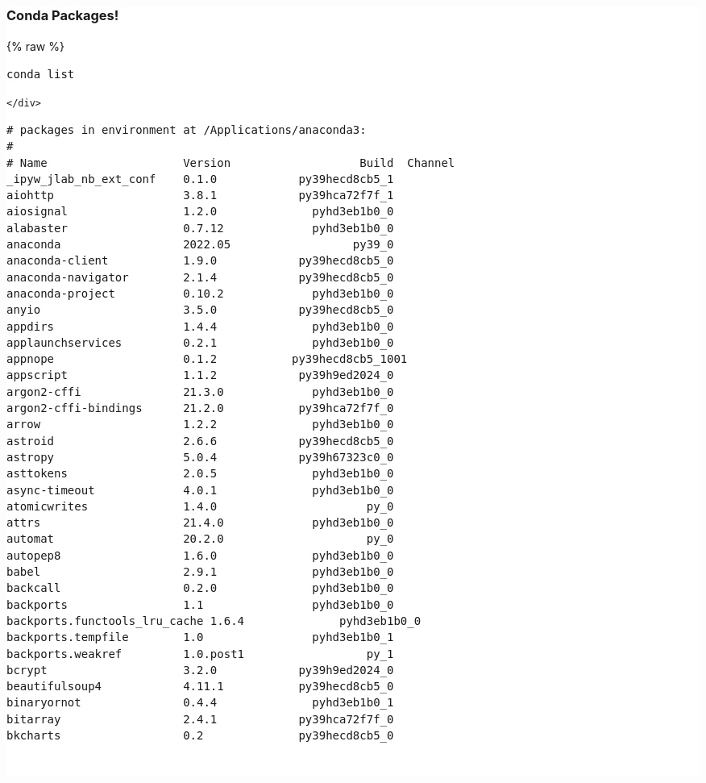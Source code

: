 <div class="cell border-box-sizing text_cell rendered"><div class="inner_cell">
<div class="text_cell_render border-box-sizing rendered_html">
<h3 id="Conda-Packages!">Conda Packages!<a class="anchor-link" href="#Conda-Packages!"> </a></h3>
</div>
</div>
</div>
    {% raw %}
    
<div class="cell border-box-sizing code_cell rendered">
<div class="input">

<div class="inner_cell">
    <div class="input_area">
<div class=" highlight hl-bash"><pre><span></span>conda list
</pre></div>

    </div>
</div>
</div>

<div class="output_wrapper">
<div class="output">

<div class="output_area">

<div class="output_subarea output_stream output_stdout output_text">
<pre># packages in environment at /Applications/anaconda3:
#
# Name                    Version                   Build  Channel
_ipyw_jlab_nb_ext_conf    0.1.0            py39hecd8cb5_1  
aiohttp                   3.8.1            py39hca72f7f_1  
aiosignal                 1.2.0              pyhd3eb1b0_0  
alabaster                 0.7.12             pyhd3eb1b0_0  
anaconda                  2022.05                  py39_0  
anaconda-client           1.9.0            py39hecd8cb5_0  
anaconda-navigator        2.1.4            py39hecd8cb5_0  
anaconda-project          0.10.2             pyhd3eb1b0_0  
anyio                     3.5.0            py39hecd8cb5_0  
appdirs                   1.4.4              pyhd3eb1b0_0  
applaunchservices         0.2.1              pyhd3eb1b0_0  
appnope                   0.1.2           py39hecd8cb5_1001  
appscript                 1.1.2            py39h9ed2024_0  
argon2-cffi               21.3.0             pyhd3eb1b0_0  
argon2-cffi-bindings      21.2.0           py39hca72f7f_0  
arrow                     1.2.2              pyhd3eb1b0_0  
astroid                   2.6.6            py39hecd8cb5_0  
astropy                   5.0.4            py39h67323c0_0  
asttokens                 2.0.5              pyhd3eb1b0_0  
async-timeout             4.0.1              pyhd3eb1b0_0  
atomicwrites              1.4.0                      py_0  
attrs                     21.4.0             pyhd3eb1b0_0  
automat                   20.2.0                     py_0  
autopep8                  1.6.0              pyhd3eb1b0_0  
babel                     2.9.1              pyhd3eb1b0_0  
backcall                  0.2.0              pyhd3eb1b0_0  
backports                 1.1                pyhd3eb1b0_0  
backports.functools_lru_cache 1.6.4              pyhd3eb1b0_0  
backports.tempfile        1.0                pyhd3eb1b0_1  
backports.weakref         1.0.post1                  py_1  
bcrypt                    3.2.0            py39h9ed2024_0  
beautifulsoup4            4.11.1           py39hecd8cb5_0  
binaryornot               0.4.4              pyhd3eb1b0_1  
bitarray                  2.4.1            py39hca72f7f_0  
bkcharts                  0.2              py39hecd8cb5_0  